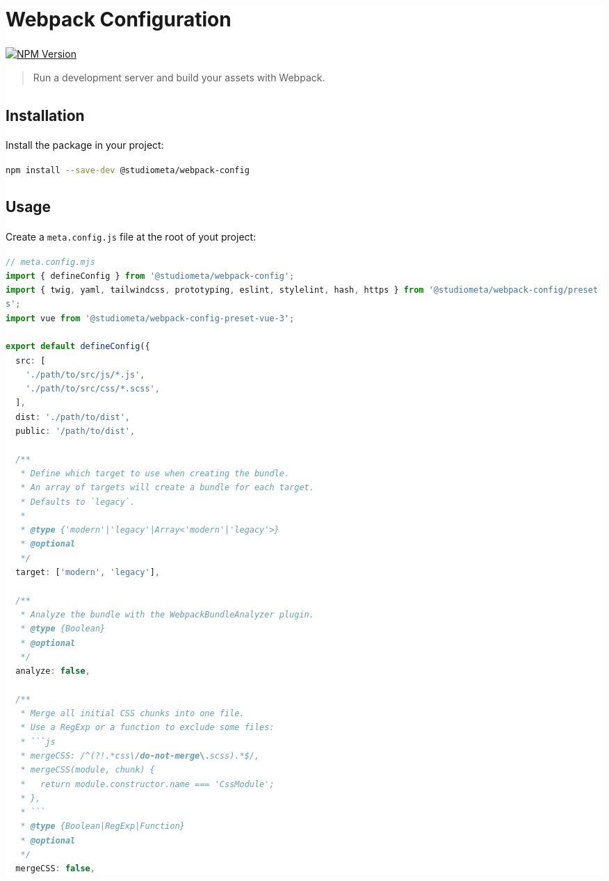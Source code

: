 # Webpack Configuration

[![NPM Version](https://img.shields.io/npm/v/@studiometa/webpack-config.svg?style=flat-square)](https://www.npmjs.com/package/@studiometa/webpack-config)

> Run a development server and build your assets with Webpack.

## Installation

Install the package in your project:

```bash
npm install --save-dev @studiometa/webpack-config
```

## Usage

Create a `meta.config.js` file at the root of yout project:

````ts
// meta.config.mjs
import { defineConfig } from '@studiometa/webpack-config';
import { twig, yaml, tailwindcss, prototyping, eslint, stylelint, hash, https } from '@studiometa/webpack-config/presets';
import vue from '@studiometa/webpack-config-preset-vue-3';

export default defineConfig({
  src: [
    './path/to/src/js/*.js',
    './path/to/src/css/*.scss',
  ],
  dist: './path/to/dist',
  public: '/path/to/dist',

  /**
   * Define which target to use when creating the bundle.
   * An array of targets will create a bundle for each target.
   * Defaults to `legacy`.
   *
   * @type {'modern'|'legacy'|Array<'modern'|'legacy'>}
   * @optional
   */
  target: ['modern', 'legacy'],

  /**
   * Analyze the bundle with the WebpackBundleAnalyzer plugin.
   * @type {Boolean}
   * @optional
   */
  analyze: false,

  /**
   * Merge all initial CSS chunks into one file.
   * Use a RegExp or a function to exclude some files:
   * ```js
   * mergeCSS: /^(?!.*css\/do-not-merge\.scss).*$/,
   * mergeCSS(module, chunk) {
   *   return module.constructor.name === 'CssModule';
   * },
   * ```
   * @type {Boolean|RegExp|Function}
   * @optional
   */
  mergeCSS: false,
````
